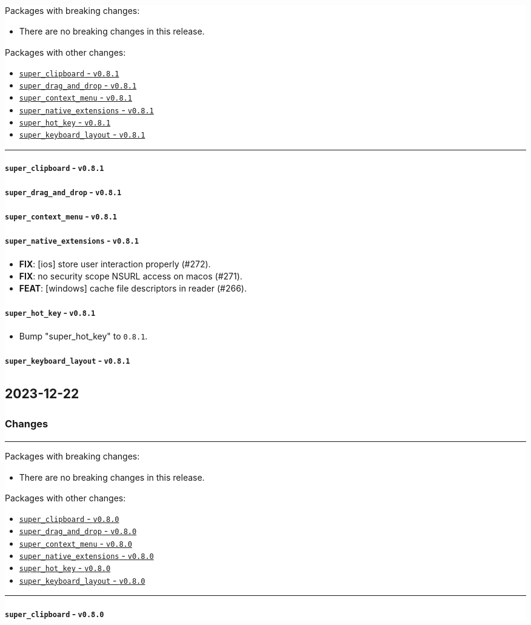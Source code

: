 
Packages with breaking changes:

 - There are no breaking changes in this release.

Packages with other changes:

 - [`super_clipboard` - `v0.8.1`](#super_clipboard---v081)
 - [`super_drag_and_drop` - `v0.8.1`](#super_drag_and_drop---v081)
 - [`super_context_menu` - `v0.8.1`](#super_context_menu---v081)
 - [`super_native_extensions` - `v0.8.1`](#super_native_extensions---v081)
 - [`super_hot_key` - `v0.8.1`](#super_hot_key---v081)
 - [`super_keyboard_layout` - `v0.8.1`](#super_keyboard_layout---v081)

---

#### `super_clipboard` - `v0.8.1`

#### `super_drag_and_drop` - `v0.8.1`

#### `super_context_menu` - `v0.8.1`

#### `super_native_extensions` - `v0.8.1`

 - **FIX**: [ios] store user interaction properly (#272).
 - **FIX**: no security scope NSURL access on macos (#271).
 - **FEAT**: [windows] cache file descriptors in reader (#266).

#### `super_hot_key` - `v0.8.1`

 - Bump "super_hot_key" to `0.8.1`.

#### `super_keyboard_layout` - `v0.8.1`


## 2023-12-22

### Changes

---

Packages with breaking changes:

 - There are no breaking changes in this release.

Packages with other changes:

 - [`super_clipboard` - `v0.8.0`](#super_clipboard---v080)
 - [`super_drag_and_drop` - `v0.8.0`](#super_drag_and_drop---v080)
 - [`super_context_menu` - `v0.8.0`](#super_context_menu---v080)
 - [`super_native_extensions` - `v0.8.0`](#super_native_extensions---v080)
 - [`super_hot_key` - `v0.8.0`](#super_hot_key---v080)
 - [`super_keyboard_layout` - `v0.8.0`](#super_keyboard_layout---v080)

---

#### `super_clipboard` - `v0.8.0`
